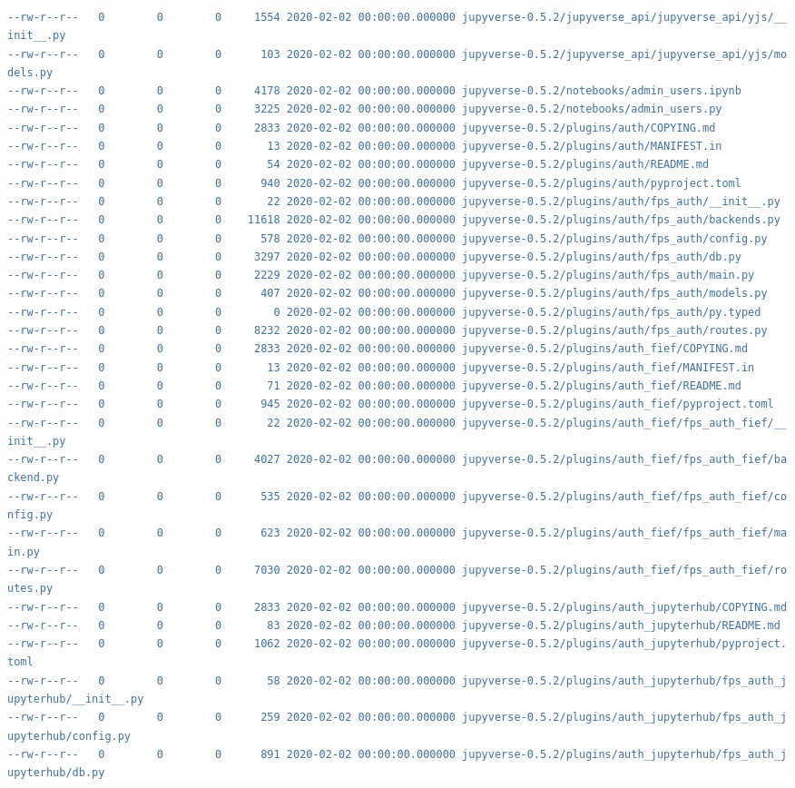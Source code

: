 ```diff
--rw-r--r--   0        0        0     1554 2020-02-02 00:00:00.000000 jupyverse-0.5.2/jupyverse_api/jupyverse_api/yjs/__init__.py
--rw-r--r--   0        0        0      103 2020-02-02 00:00:00.000000 jupyverse-0.5.2/jupyverse_api/jupyverse_api/yjs/models.py
--rw-r--r--   0        0        0     4178 2020-02-02 00:00:00.000000 jupyverse-0.5.2/notebooks/admin_users.ipynb
--rw-r--r--   0        0        0     3225 2020-02-02 00:00:00.000000 jupyverse-0.5.2/notebooks/admin_users.py
--rw-r--r--   0        0        0     2833 2020-02-02 00:00:00.000000 jupyverse-0.5.2/plugins/auth/COPYING.md
--rw-r--r--   0        0        0       13 2020-02-02 00:00:00.000000 jupyverse-0.5.2/plugins/auth/MANIFEST.in
--rw-r--r--   0        0        0       54 2020-02-02 00:00:00.000000 jupyverse-0.5.2/plugins/auth/README.md
--rw-r--r--   0        0        0      940 2020-02-02 00:00:00.000000 jupyverse-0.5.2/plugins/auth/pyproject.toml
--rw-r--r--   0        0        0       22 2020-02-02 00:00:00.000000 jupyverse-0.5.2/plugins/auth/fps_auth/__init__.py
--rw-r--r--   0        0        0    11618 2020-02-02 00:00:00.000000 jupyverse-0.5.2/plugins/auth/fps_auth/backends.py
--rw-r--r--   0        0        0      578 2020-02-02 00:00:00.000000 jupyverse-0.5.2/plugins/auth/fps_auth/config.py
--rw-r--r--   0        0        0     3297 2020-02-02 00:00:00.000000 jupyverse-0.5.2/plugins/auth/fps_auth/db.py
--rw-r--r--   0        0        0     2229 2020-02-02 00:00:00.000000 jupyverse-0.5.2/plugins/auth/fps_auth/main.py
--rw-r--r--   0        0        0      407 2020-02-02 00:00:00.000000 jupyverse-0.5.2/plugins/auth/fps_auth/models.py
--rw-r--r--   0        0        0        0 2020-02-02 00:00:00.000000 jupyverse-0.5.2/plugins/auth/fps_auth/py.typed
--rw-r--r--   0        0        0     8232 2020-02-02 00:00:00.000000 jupyverse-0.5.2/plugins/auth/fps_auth/routes.py
--rw-r--r--   0        0        0     2833 2020-02-02 00:00:00.000000 jupyverse-0.5.2/plugins/auth_fief/COPYING.md
--rw-r--r--   0        0        0       13 2020-02-02 00:00:00.000000 jupyverse-0.5.2/plugins/auth_fief/MANIFEST.in
--rw-r--r--   0        0        0       71 2020-02-02 00:00:00.000000 jupyverse-0.5.2/plugins/auth_fief/README.md
--rw-r--r--   0        0        0      945 2020-02-02 00:00:00.000000 jupyverse-0.5.2/plugins/auth_fief/pyproject.toml
--rw-r--r--   0        0        0       22 2020-02-02 00:00:00.000000 jupyverse-0.5.2/plugins/auth_fief/fps_auth_fief/__init__.py
--rw-r--r--   0        0        0     4027 2020-02-02 00:00:00.000000 jupyverse-0.5.2/plugins/auth_fief/fps_auth_fief/backend.py
--rw-r--r--   0        0        0      535 2020-02-02 00:00:00.000000 jupyverse-0.5.2/plugins/auth_fief/fps_auth_fief/config.py
--rw-r--r--   0        0        0      623 2020-02-02 00:00:00.000000 jupyverse-0.5.2/plugins/auth_fief/fps_auth_fief/main.py
--rw-r--r--   0        0        0     7030 2020-02-02 00:00:00.000000 jupyverse-0.5.2/plugins/auth_fief/fps_auth_fief/routes.py
--rw-r--r--   0        0        0     2833 2020-02-02 00:00:00.000000 jupyverse-0.5.2/plugins/auth_jupyterhub/COPYING.md
--rw-r--r--   0        0        0       83 2020-02-02 00:00:00.000000 jupyverse-0.5.2/plugins/auth_jupyterhub/README.md
--rw-r--r--   0        0        0     1062 2020-02-02 00:00:00.000000 jupyverse-0.5.2/plugins/auth_jupyterhub/pyproject.toml
--rw-r--r--   0        0        0       58 2020-02-02 00:00:00.000000 jupyverse-0.5.2/plugins/auth_jupyterhub/fps_auth_jupyterhub/__init__.py
--rw-r--r--   0        0        0      259 2020-02-02 00:00:00.000000 jupyverse-0.5.2/plugins/auth_jupyterhub/fps_auth_jupyterhub/config.py
--rw-r--r--   0        0        0      891 2020-02-02 00:00:00.000000 jupyverse-0.5.2/plugins/auth_jupyterhub/fps_auth_jupyterhub/db.py
```